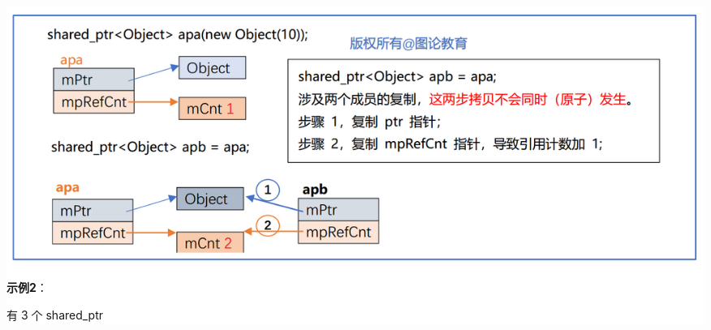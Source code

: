 ![image-20201210093602548](img/C++%EF%BC%9A%E6%99%BA%E8%83%BD%E6%8C%87%E9%92%88.img/image-20201210093602548.png)

**示例2**：

有 3 个 shared_ptr<Object> 对象 apa、 gx、 apb;  

```cpp
shared_ptr<Object> gx(new Object(1)); // 线程之间共享的 shared_ptr 对象
shared_ptr<Object> apa; // 线程 A 的局部变量
shared_ptr<Objcet> apb(new Object(2)); // 线程 B 的局部变量
```

一开始，各安其事：  

![image-20201210094019169](img/C++%EF%BC%9A%E6%99%BA%E8%83%BD%E6%8C%87%E9%92%88.img/image-20201210094019169.png)

线程 A 执行 apa = gx; （即 read gx），以下完成了步骤 1，还没来及执行步骤 2。这时切换到了 B 线程。  

![image-20201210094208240](img/C++%EF%BC%9A%E6%99%BA%E8%83%BD%E6%8C%87%E9%92%88.img/image-20201210094208240.png)

同时编程 B 执行 gx = apb; （即 write gx），两个步骤一起完成了。先是步骤 1：  

![image-20201210094232838](img/C++%EF%BC%9A%E6%99%BA%E8%83%BD%E6%8C%87%E9%92%88.img/image-20201210094232838.png)
